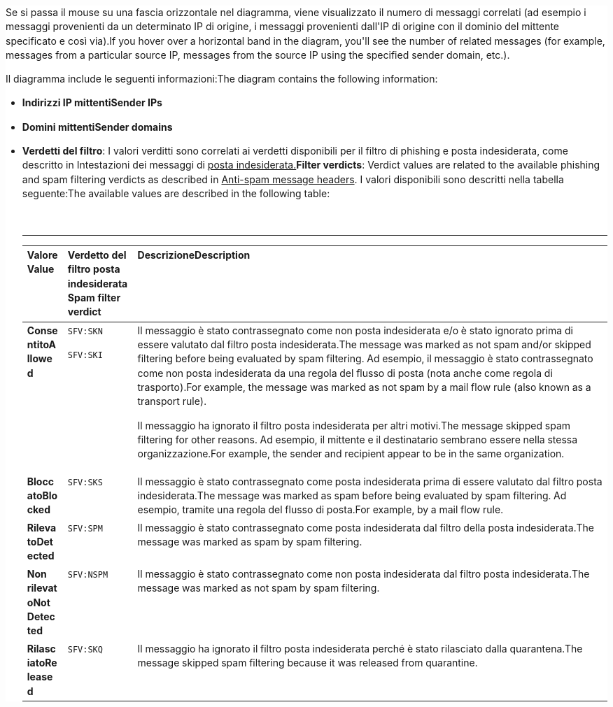 <span data-ttu-id="e2a81-243">Se si passa il mouse su una fascia orizzontale nel diagramma, viene visualizzato il numero di messaggi correlati (ad esempio i messaggi provenienti da un determinato IP di origine, i messaggi provenienti dall'IP di origine con il dominio del mittente specificato e così via).</span><span class="sxs-lookup"><span data-stu-id="e2a81-243">If you hover over a horizontal band in the diagram, you'll see the number of related messages (for example, messages from a particular source IP, messages from the source IP using the specified sender domain, etc.).</span></span>

<span data-ttu-id="e2a81-244">Il diagramma include le seguenti informazioni:</span><span class="sxs-lookup"><span data-stu-id="e2a81-244">The diagram contains the following information:</span></span>

- <span data-ttu-id="e2a81-245">**Indirizzi IP mittenti**</span><span class="sxs-lookup"><span data-stu-id="e2a81-245">**Sender IPs**</span></span>
- <span data-ttu-id="e2a81-246">**Domini mittenti**</span><span class="sxs-lookup"><span data-stu-id="e2a81-246">**Sender domains**</span></span>
- <span data-ttu-id="e2a81-247">**Verdetti del filtro**: I valori verditti sono correlati ai verdetti disponibili per il filtro di phishing e posta indesiderata, come descritto in Intestazioni dei messaggi di [posta indesiderata.](anti-spam-message-headers.md)</span><span class="sxs-lookup"><span data-stu-id="e2a81-247">**Filter verdicts**: Verdict values are related to the available phishing and spam filtering verdicts as described in [Anti-spam message headers](anti-spam-message-headers.md).</span></span> <span data-ttu-id="e2a81-248">I valori disponibili sono descritti nella tabella seguente:</span><span class="sxs-lookup"><span data-stu-id="e2a81-248">The available values are described in the following table:</span></span>

  <br>

  ****

  |<span data-ttu-id="e2a81-249">Valore</span><span class="sxs-lookup"><span data-stu-id="e2a81-249">Value</span></span>|<span data-ttu-id="e2a81-250">Verdetto del filtro posta indesiderata</span><span class="sxs-lookup"><span data-stu-id="e2a81-250">Spam filter verdict</span></span>|<span data-ttu-id="e2a81-251">Descrizione</span><span class="sxs-lookup"><span data-stu-id="e2a81-251">Description</span></span>|
  |---|---|---|
  |<span data-ttu-id="e2a81-252">**Consentito**</span><span class="sxs-lookup"><span data-stu-id="e2a81-252">**Allowed**</span></span>|`SFV:SKN` <p> `SFV:SKI`|<span data-ttu-id="e2a81-253">Il messaggio è stato contrassegnato come non posta indesiderata e/o è stato ignorato prima di essere valutato dal filtro posta indesiderata.</span><span class="sxs-lookup"><span data-stu-id="e2a81-253">The message was marked as not spam and/or skipped filtering before being evaluated by spam filtering.</span></span> <span data-ttu-id="e2a81-254">Ad esempio, il messaggio è stato contrassegnato come non posta indesiderata da una regola del flusso di posta (nota anche come regola di trasporto).</span><span class="sxs-lookup"><span data-stu-id="e2a81-254">For example, the message was marked as not spam by a mail flow rule (also known as a transport rule).</span></span> <p> <span data-ttu-id="e2a81-255">Il messaggio ha ignorato il filtro posta indesiderata per altri motivi.</span><span class="sxs-lookup"><span data-stu-id="e2a81-255">The message skipped spam filtering for other reasons.</span></span> <span data-ttu-id="e2a81-256">Ad esempio, il mittente e il destinatario sembrano essere nella stessa organizzazione.</span><span class="sxs-lookup"><span data-stu-id="e2a81-256">For example, the sender and recipient appear to be in the same organization.</span></span>|
  |<span data-ttu-id="e2a81-257">**Bloccato**</span><span class="sxs-lookup"><span data-stu-id="e2a81-257">**Blocked**</span></span>|`SFV:SKS`|<span data-ttu-id="e2a81-258">Il messaggio è stato contrassegnato come posta indesiderata prima di essere valutato dal filtro posta indesiderata.</span><span class="sxs-lookup"><span data-stu-id="e2a81-258">The message was marked as spam before being evaluated by spam filtering.</span></span> <span data-ttu-id="e2a81-259">Ad esempio, tramite una regola del flusso di posta.</span><span class="sxs-lookup"><span data-stu-id="e2a81-259">For example, by a mail flow rule.</span></span>|
  |<span data-ttu-id="e2a81-260">**Rilevato**</span><span class="sxs-lookup"><span data-stu-id="e2a81-260">**Detected**</span></span>|`SFV:SPM`|<span data-ttu-id="e2a81-261">Il messaggio è stato contrassegnato come posta indesiderata dal filtro della posta indesiderata.</span><span class="sxs-lookup"><span data-stu-id="e2a81-261">The message was marked as spam by spam filtering.</span></span>|
  |<span data-ttu-id="e2a81-262">**Non rilevato**</span><span class="sxs-lookup"><span data-stu-id="e2a81-262">**Not Detected**</span></span>|`SFV:NSPM`|<span data-ttu-id="e2a81-263">Il messaggio è stato contrassegnato come non posta indesiderata dal filtro posta indesiderata.</span><span class="sxs-lookup"><span data-stu-id="e2a81-263">The message was marked as not spam by spam filtering.</span></span>|
  |<span data-ttu-id="e2a81-264">**Rilasciato**</span><span class="sxs-lookup"><span data-stu-id="e2a81-264">**Released**</span></span>|`SFV:SKQ`|<span data-ttu-id="e2a81-265">Il messaggio ha ignorato il filtro posta indesiderata perché è stato rilasciato dalla quarantena.</span><span class="sxs-lookup"><span data-stu-id="e2a81-265">The message skipped spam filtering because it was released from quarantine.</span></span>|